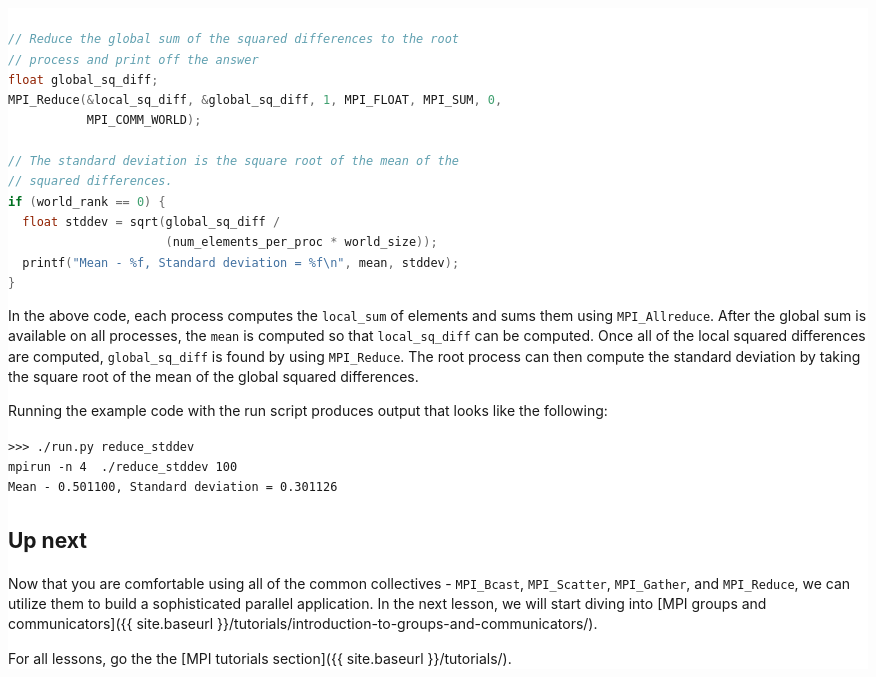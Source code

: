 ```cpp

// Reduce the global sum of the squared differences to the root
// process and print off the answer
float global_sq_diff;
MPI_Reduce(&local_sq_diff, &global_sq_diff, 1, MPI_FLOAT, MPI_SUM, 0,
           MPI_COMM_WORLD);

// The standard deviation is the square root of the mean of the
// squared differences.
if (world_rank == 0) {
  float stddev = sqrt(global_sq_diff /
                      (num_elements_per_proc * world_size));
  printf("Mean - %f, Standard deviation = %f\n", mean, stddev);
}
```

In the above code, each process computes the `local_sum` of elements and sums them using `MPI_Allreduce`. After the global sum is available on all processes, the `mean` is computed so that `local_sq_diff` can be computed. Once all of the local squared differences are computed, `global_sq_diff` is found by using `MPI_Reduce`. The root process can then compute the standard deviation by taking the square root of the mean of the global squared differences.

Running the example code with the run script produces output that looks like the following:

```
>>> ./run.py reduce_stddev
mpirun -n 4  ./reduce_stddev 100
Mean - 0.501100, Standard deviation = 0.301126
```

## Up next
Now that you are comfortable using all of the common collectives - `MPI_Bcast`, `MPI_Scatter`, `MPI_Gather`, and `MPI_Reduce`, we can utilize them to build a sophisticated parallel application. In the next lesson, we will start diving into [MPI groups and communicators]({{ site.baseurl }}/tutorials/introduction-to-groups-and-communicators/).

For all lessons, go the the [MPI tutorials section]({{ site.baseurl }}/tutorials/).